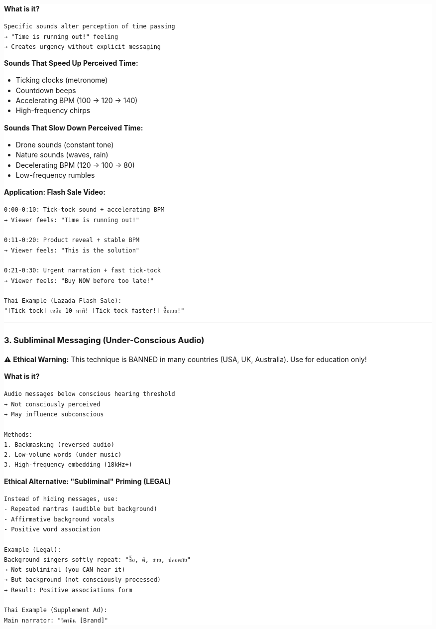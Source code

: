**What is it?**
```
Specific sounds alter perception of time passing
→ "Time is running out!" feeling
→ Creates urgency without explicit messaging
```

**Sounds That Speed Up Perceived Time:**
- Ticking clocks (metronome)
- Countdown beeps
- Accelerating BPM (100 → 120 → 140)
- High-frequency chirps

**Sounds That Slow Down Perceived Time:**
- Drone sounds (constant tone)
- Nature sounds (waves, rain)
- Decelerating BPM (120 → 100 → 80)
- Low-frequency rumbles

**Application: Flash Sale Video:**
```
0:00-0:10: Tick-tock sound + accelerating BPM
→ Viewer feels: "Time is running out!"

0:11-0:20: Product reveal + stable BPM
→ Viewer feels: "This is the solution"

0:21-0:30: Urgent narration + fast tick-tock
→ Viewer feels: "Buy NOW before too late!"

Thai Example (Lazada Flash Sale):
"[Tick-tock] เหลือ 10 นาที! [Tick-tock faster!] ซื้อเลย!"
```

---

### 3. Subliminal Messaging (Under-Conscious Audio)

⚠️ **Ethical Warning:** This technique is BANNED in many countries (USA, UK, Australia). Use for education only!

**What is it?**
```
Audio messages below conscious hearing threshold
→ Not consciously perceived
→ May influence subconscious

Methods:
1. Backmasking (reversed audio)
2. Low-volume words (under music)
3. High-frequency embedding (18kHz+)
```

**Ethical Alternative: "Subliminal" Priming (LEGAL)**
```
Instead of hiding messages, use:
- Repeated mantras (audible but background)
- Affirmative background vocals
- Positive word association

Example (Legal):
Background singers softly repeat: "ซื้อ, ดี, สวย, ปลอดภัย"
→ Not subliminal (you CAN hear it)
→ But background (not consciously processed)
→ Result: Positive associations form

Thai Example (Supplement Ad):
Main narrator: "วิตามิน [Brand]"
```